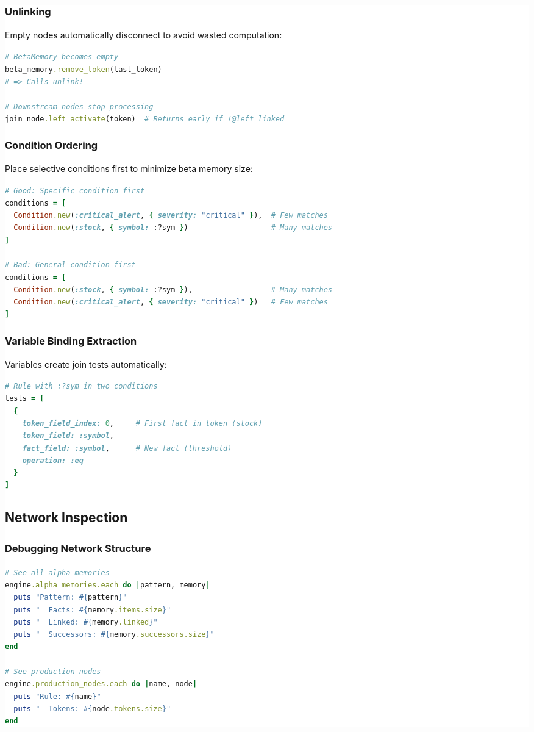 ### Unlinking

Empty nodes automatically disconnect to avoid wasted computation:

```ruby
# BetaMemory becomes empty
beta_memory.remove_token(last_token)
# => Calls unlink!

# Downstream nodes stop processing
join_node.left_activate(token)  # Returns early if !@left_linked
```

### Condition Ordering

Place selective conditions first to minimize beta memory size:

```ruby
# Good: Specific condition first
conditions = [
  Condition.new(:critical_alert, { severity: "critical" }),  # Few matches
  Condition.new(:stock, { symbol: :?sym })                   # Many matches
]

# Bad: General condition first
conditions = [
  Condition.new(:stock, { symbol: :?sym }),                  # Many matches
  Condition.new(:critical_alert, { severity: "critical" })   # Few matches
]
```

### Variable Binding Extraction

Variables create join tests automatically:

```ruby
# Rule with :?sym in two conditions
tests = [
  {
    token_field_index: 0,     # First fact in token (stock)
    token_field: :symbol,
    fact_field: :symbol,      # New fact (threshold)
    operation: :eq
  }
]
```

## Network Inspection

### Debugging Network Structure

```ruby
# See all alpha memories
engine.alpha_memories.each do |pattern, memory|
  puts "Pattern: #{pattern}"
  puts "  Facts: #{memory.items.size}"
  puts "  Linked: #{memory.linked}"
  puts "  Successors: #{memory.successors.size}"
end

# See production nodes
engine.production_nodes.each do |name, node|
  puts "Rule: #{name}"
  puts "  Tokens: #{node.tokens.size}"
end
```

